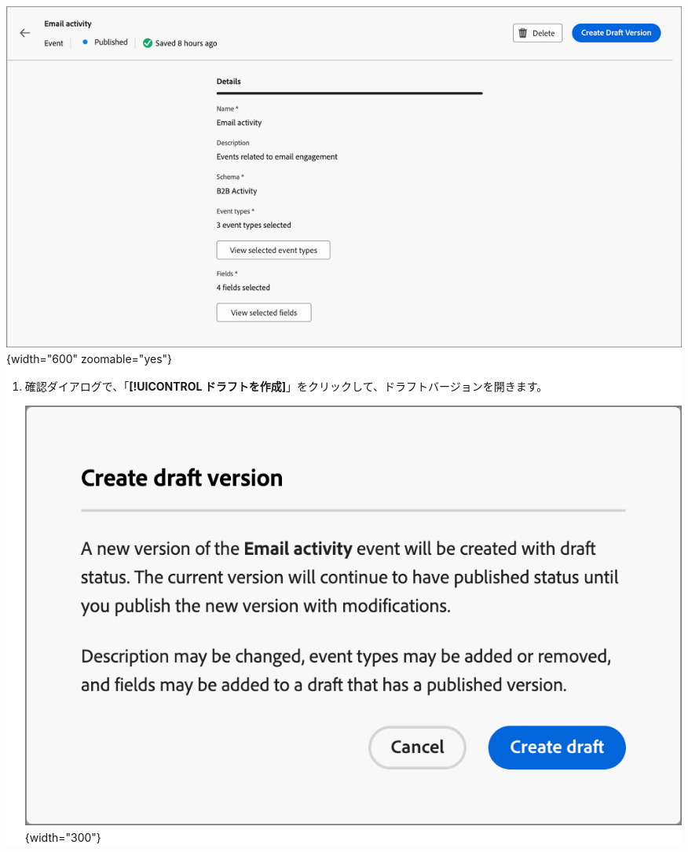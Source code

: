    ![ 公開済みイベント定義の詳細 ](./assets/configuration-events-published-details.png){width="600" zoomable="yes"}

1. 確認ダイアログで、「**[!UICONTROL ドラフトを作成]**」をクリックして、ドラフトバージョンを開きます。

   ![ ドラフトバージョンを作成ダイアログ ](./assets/configuration-events-published-create-draft-dialog.png){width="300"}
